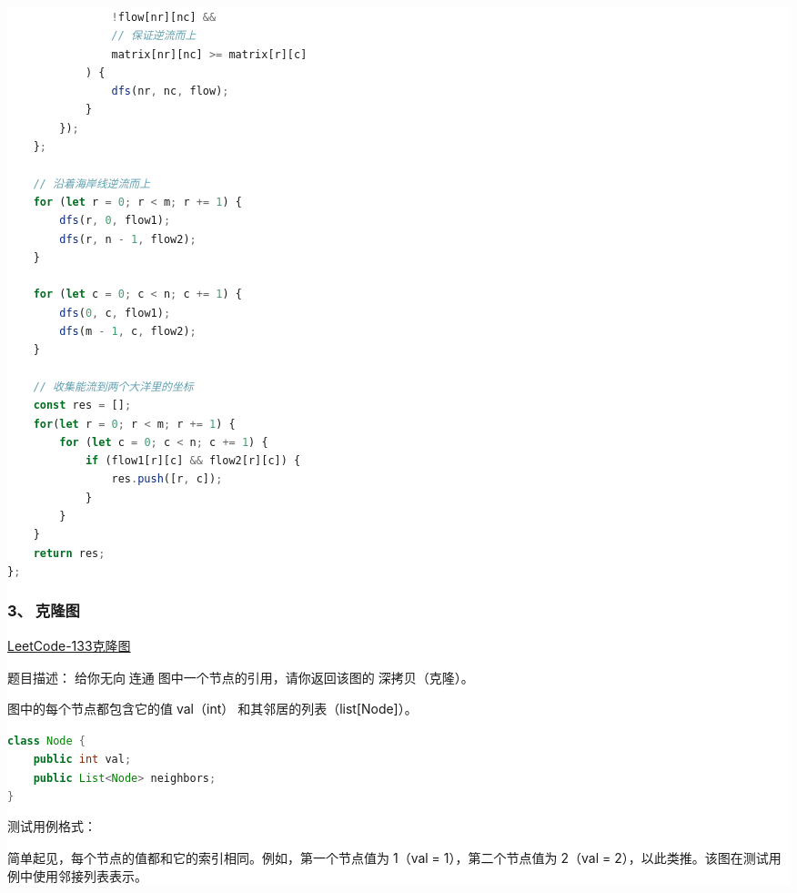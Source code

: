 ```javascript
                !flow[nr][nc] && 
                // 保证逆流而上
                matrix[nr][nc] >= matrix[r][c]
            ) {
                dfs(nr, nc, flow);
            }
        });
    };
    
    // 沿着海岸线逆流而上
    for (let r = 0; r < m; r += 1) {
        dfs(r, 0, flow1);
        dfs(r, n - 1, flow2);
    }

    for (let c = 0; c < n; c += 1) {
        dfs(0, c, flow1);
        dfs(m - 1, c, flow2);
    }

    // 收集能流到两个大洋里的坐标
    const res = [];
    for(let r = 0; r < m; r += 1) {
        for (let c = 0; c < n; c += 1) {
            if (flow1[r][c] && flow2[r][c]) {
                res.push([r, c]);
            }
        }
    }
    return res;
};

```

### 3、 克隆图

[LeetCode-133克隆图](https://leetcode-cn.com/problems/clone-graph/)

题目描述：
给你无向 连通 图中一个节点的引用，请你返回该图的 深拷贝（克隆）。

图中的每个节点都包含它的值 val（int） 和其邻居的列表（list[Node]）。

```java
class Node {
    public int val;
    public List<Node> neighbors;
}
```

测试用例格式：

简单起见，每个节点的值都和它的索引相同。例如，第一个节点值为 1（val = 1），第二个节点值为 2（val = 2），以此类推。该图在测试用例中使用邻接列表表示。
